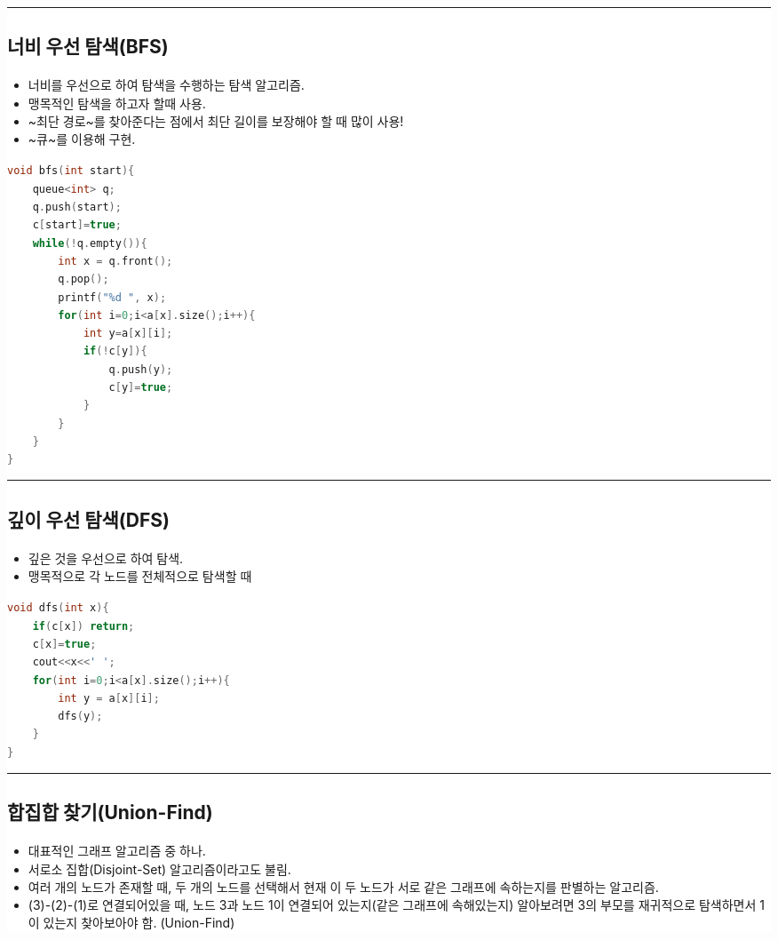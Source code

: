 - - - -
## 너비 우선 탐색(BFS)
- 너비를 우선으로 하여 탐색을 수행하는 탐색 알고리즘.
- 맹목적인 탐색을 하고자 할때 사용.
- ~최단 경로~를 찾아준다는 점에서 최단 길이를 보장해야 할 때 많이 사용!
- ~큐~를 이용해 구현.
```cpp
void bfs(int start){
    queue<int> q;
    q.push(start);
    c[start]=true;
    while(!q.empty()){
        int x = q.front();
        q.pop();
        printf("%d ", x);
        for(int i=0;i<a[x].size();i++){
            int y=a[x][i];
            if(!c[y]){
                q.push(y);
                c[y]=true;
            }
        }
    }
}
```

- - - -
## 깊이 우선 탐색(DFS)
- 깊은 것을 우선으로 하여 탐색.
- 맹목적으로 각 노드를 전체적으로 탐색할 때 
```cpp
void dfs(int x){
    if(c[x]) return;
    c[x]=true;
    cout<<x<<' ';
    for(int i=0;i<a[x].size();i++){
        int y = a[x][i];
        dfs(y);
    }
}
```

- - - -
## 합집합 찾기(Union-Find)
- 대표적인 그래프 알고리즘 중 하나.
- 서로소 집합(Disjoint-Set) 알고리즘이라고도 불림.
- 여러 개의 노드가 존재할 때, 두 개의 노드를 선택해서 현재 이 두 노드가 서로 같은 그래프에 속하는지를 판별하는 알고리즘.
- (3)-(2)-(1)로 연결되어있을 때, 노드 3과 노드 1이 연결되어 있는지(같은 그래프에 속해있는지) 알아보려면 3의 부모를 재귀적으로 탐색하면서 1이 있는지 찾아보아야 함. (Union-Find)
